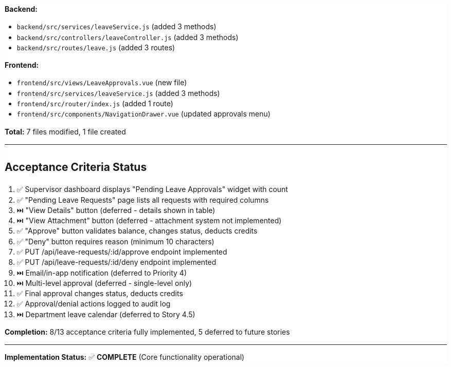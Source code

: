 **Backend:**
- `backend/src/services/leaveService.js` (added 3 methods)
- `backend/src/controllers/leaveController.js` (added 3 methods)
- `backend/src/routes/leave.js` (added 3 routes)

**Frontend:**
- `frontend/src/views/LeaveApprovals.vue` (new file)
- `frontend/src/services/leaveService.js` (added 3 methods)
- `frontend/src/router/index.js` (added 1 route)
- `frontend/src/components/NavigationDrawer.vue` (updated approvals menu)

**Total:** 7 files modified, 1 file created

---

## Acceptance Criteria Status

1. ✅ Supervisor dashboard displays "Pending Leave Approvals" widget with count
2. ✅ "Pending Leave Requests" page lists all requests with required columns
3. ⏭️ "View Details" button (deferred - details shown in table)
4. ⏭️ "View Attachment" button (deferred - attachment system not implemented)
5. ✅ "Approve" button validates balance, changes status, deducts credits
6. ✅ "Deny" button requires reason (minimum 10 characters)
7. ✅ PUT /api/leave-requests/:id/approve endpoint implemented
8. ✅ PUT /api/leave-requests/:id/deny endpoint implemented
9. ⏭️ Email/in-app notification (deferred to Priority 4)
10. ⏭️ Multi-level approval (deferred - single-level only)
11. ✅ Final approval changes status, deducts credits
12. ✅ Approval/denial actions logged to audit log
13. ⏭️ Department leave calendar (deferred to Story 4.5)

**Completion:** 8/13 acceptance criteria fully implemented, 5 deferred to future stories

---

**Implementation Status:** ✅ **COMPLETE** (Core functionality operational)

